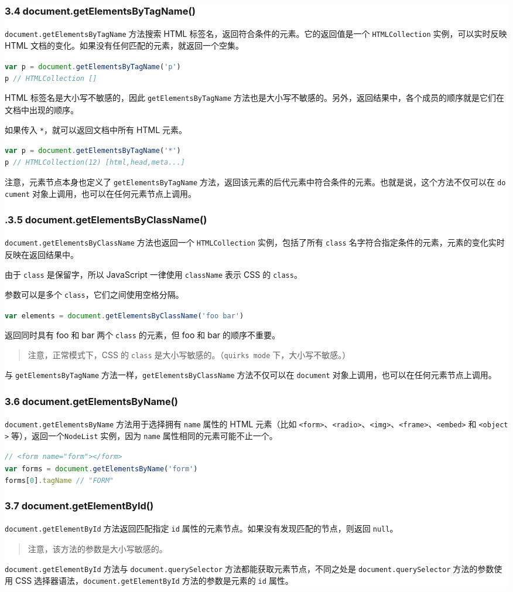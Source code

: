### 3.4 document.getElementsByTagName()

`document.getElementsByTagName` 方法搜索 HTML 标签名，返回符合条件的元素。它的返回值是一个 `HTMLCollection` 实例，可以实时反映 HTML 文档的变化。如果没有任何匹配的元素，就返回一个空集。

```js
var p = document.getElementsByTagName('p')
p // HTMLCollection []
```

HTML 标签名是大小写不敏感的，因此 `getElementsByTagName` 方法也是大小写不敏感的。另外，返回结果中，各个成员的顺序就是它们在文档中出现的顺序。

如果传入 `*`，就可以返回文档中所有 HTML 元素。

```js
var p = document.getElementsByTagName('*')
p // HTMLCollection(12) [html,head,meta...]
```

注意，元素节点本身也定义了 `getElementsByTagName` 方法，返回该元素的后代元素中符合条件的元素。也就是说，这个方法不仅可以在 `document` 对象上调用，也可以在任何元素节点上调用。

### .3.5 document.getElementsByClassName()

`document.getElementsByClassName` 方法也返回一个 `HTMLCollection` 实例，包括了所有 `class` 名字符合指定条件的元素，元素的变化实时反映在返回结果中。

由于 `class` 是保留字，所以 JavaScript 一律使用 `className` 表示 CSS 的 `class`。

参数可以是多个 `class`，它们之间使用空格分隔。

```js
var elements = document.getElementsByClassName('foo bar')
```

返回同时具有 foo 和 bar 两个 `class` 的元素，但 foo 和 bar 的顺序不重要。

> 注意，正常模式下，CSS 的 `class` 是大小写敏感的。（`quirks mode` 下，大小写不敏感。）

与 `getElementsByTagName` 方法一样，`getElementsByClassName` 方法不仅可以在 `document` 对象上调用，也可以在任何元素节点上调用。

### 3.6 document.getElementsByName()

`document.getElementsByName` 方法用于选择拥有 `name` 属性的 HTML 元素（比如 `<form>`、`<radio>`、`<img>`、`<frame>`、`<embed>` 和 `<object>` 等），返回一个`NodeList` 实例，因为 `name` 属性相同的元素可能不止一个。

```js
// <form name="form"></form>
var forms = document.getElementsByName('form')
forms[0].tagName // "FORM"
```

### 3.7 document.getElementById()

`document.getElementById` 方法返回匹配指定 `id` 属性的元素节点。如果没有发现匹配的节点，则返回 `null`。

> 注意，该方法的参数是大小写敏感的。

`document.getElementById` 方法与 `document.querySelector` 方法都能获取元素节点，不同之处是 `document.querySelector` 方法的参数使用 CSS 选择器语法，`document.getElementById` 方法的参数是元素的 `id` 属性。

